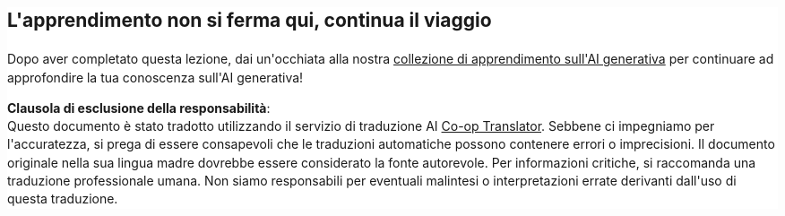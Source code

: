 ## L'apprendimento non si ferma qui, continua il viaggio

Dopo aver completato questa lezione, dai un'occhiata alla nostra [collezione di apprendimento sull'AI generativa](https://aka.ms/genai-collection?WT.mc_id=academic-105485-koreyst) per continuare ad approfondire la tua conoscenza sull'AI generativa!

**Clausola di esclusione della responsabilità**:  
Questo documento è stato tradotto utilizzando il servizio di traduzione AI [Co-op Translator](https://github.com/Azure/co-op-translator). Sebbene ci impegniamo per l'accuratezza, si prega di essere consapevoli che le traduzioni automatiche possono contenere errori o imprecisioni. Il documento originale nella sua lingua madre dovrebbe essere considerato la fonte autorevole. Per informazioni critiche, si raccomanda una traduzione professionale umana. Non siamo responsabili per eventuali malintesi o interpretazioni errate derivanti dall'uso di questa traduzione.